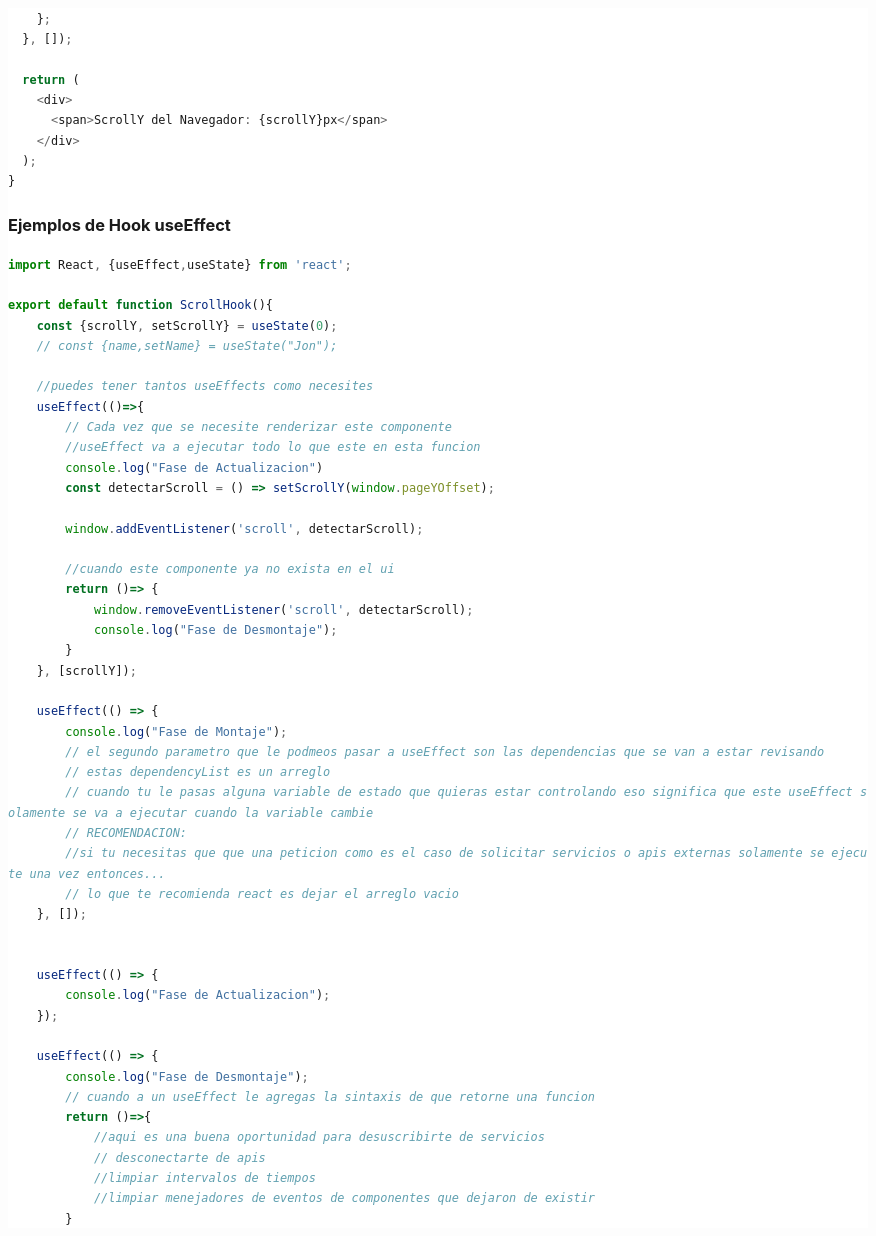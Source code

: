 ```js
    };
  }, []);

  return (
    <div>
      <span>ScrollY del Navegador: {scrollY}px</span>
    </div>
  );
}
```

### Ejemplos de  Hook useEffect

```js
import React, {useEffect,useState} from 'react';

export default function ScrollHook(){
    const {scrollY, setScrollY} = useState(0);
    // const {name,setName} = useState("Jon");

    //puedes tener tantos useEffects como necesites 
    useEffect(()=>{
        // Cada vez que se necesite renderizar este componente
        //useEffect va a ejecutar todo lo que este en esta funcion  
        console.log("Fase de Actualizacion")
        const detectarScroll = () => setScrollY(window.pageYOffset);
        
        window.addEventListener('scroll', detectarScroll);

        //cuando este componente ya no exista en el ui   
        return ()=> {
            window.removeEventListener('scroll', detectarScroll);
            console.log("Fase de Desmontaje");
        }
    }, [scrollY]);

    useEffect(() => {
        console.log("Fase de Montaje");
        // el segundo parametro que le podmeos pasar a useEffect son las dependencias que se van a estar revisando
        // estas dependencyList es un arreglo
        // cuando tu le pasas alguna variable de estado que quieras estar controlando eso significa que este useEffect solamente se va a ejecutar cuando la variable cambie
        // RECOMENDACION:
        //si tu necesitas que que una peticion como es el caso de solicitar servicios o apis externas solamente se ejecute una vez entonces...
        // lo que te recomienda react es dejar el arreglo vacio
    }, []);
     

    useEffect(() => {
        console.log("Fase de Actualizacion");
    });

    useEffect(() => {
        console.log("Fase de Desmontaje");
        // cuando a un useEffect le agregas la sintaxis de que retorne una funcion 
        return ()=>{
            //aqui es una buena oportunidad para desuscribirte de servicios
            // desconectarte de apis
            //limpiar intervalos de tiempos
            //limpiar menejadores de eventos de componentes que dejaron de existir
        }
```